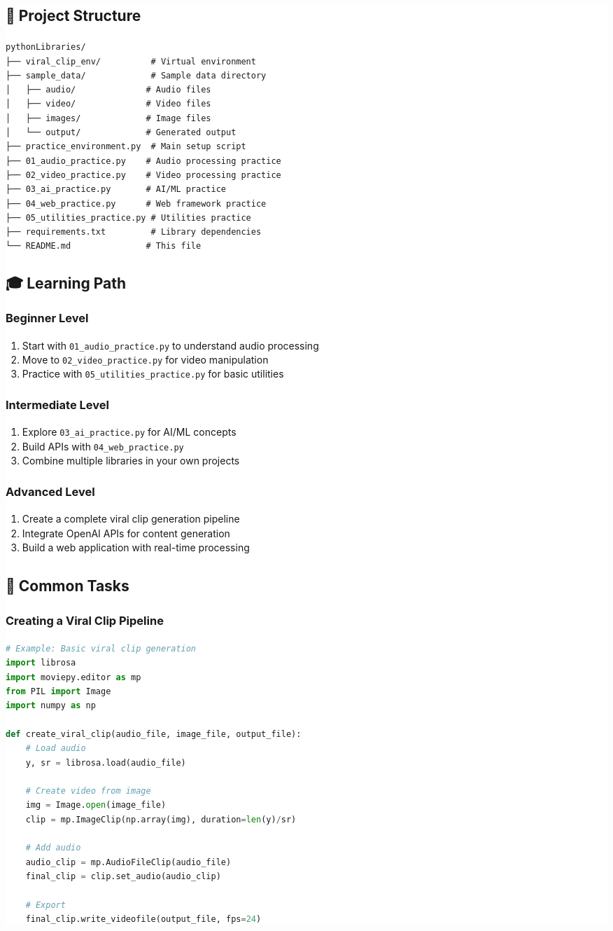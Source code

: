 ## 📁 Project Structure

```
pythonLibraries/
├── viral_clip_env/          # Virtual environment
├── sample_data/             # Sample data directory
│   ├── audio/              # Audio files
│   ├── video/              # Video files
│   ├── images/             # Image files
│   └── output/             # Generated output
├── practice_environment.py  # Main setup script
├── 01_audio_practice.py    # Audio processing practice
├── 02_video_practice.py    # Video processing practice
├── 03_ai_practice.py       # AI/ML practice
├── 04_web_practice.py      # Web framework practice
├── 05_utilities_practice.py # Utilities practice
├── requirements.txt         # Library dependencies
└── README.md               # This file
```

## 🎓 Learning Path

### Beginner Level
1. Start with `01_audio_practice.py` to understand audio processing
2. Move to `02_video_practice.py` for video manipulation
3. Practice with `05_utilities_practice.py` for basic utilities

### Intermediate Level
1. Explore `03_ai_practice.py` for AI/ML concepts
2. Build APIs with `04_web_practice.py`
3. Combine multiple libraries in your own projects

### Advanced Level
1. Create a complete viral clip generation pipeline
2. Integrate OpenAI APIs for content generation
3. Build a web application with real-time processing

## 🔧 Common Tasks

### Creating a Viral Clip Pipeline
```python
# Example: Basic viral clip generation
import librosa
import moviepy.editor as mp
from PIL import Image
import numpy as np

def create_viral_clip(audio_file, image_file, output_file):
    # Load audio
    y, sr = librosa.load(audio_file)
    
    # Create video from image
    img = Image.open(image_file)
    clip = mp.ImageClip(np.array(img), duration=len(y)/sr)
    
    # Add audio
    audio_clip = mp.AudioFileClip(audio_file)
    final_clip = clip.set_audio(audio_clip)
    
    # Export
    final_clip.write_videofile(output_file, fps=24)
```